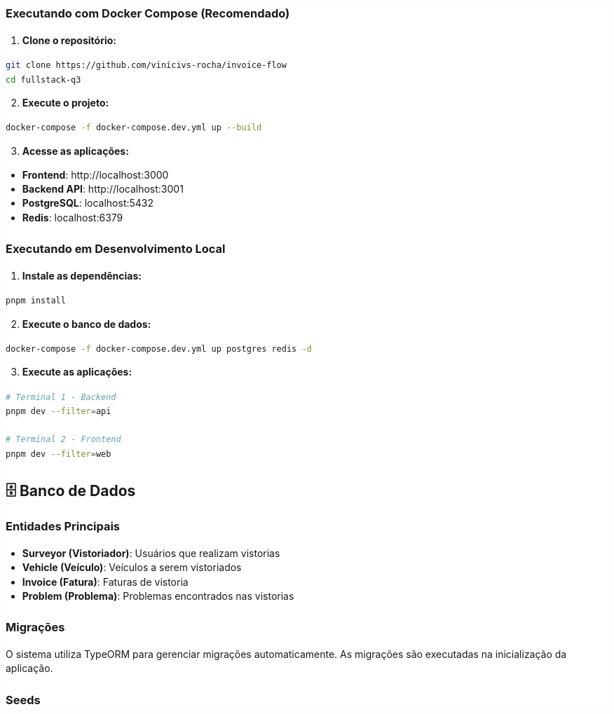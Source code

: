### Executando com Docker Compose (Recomendado)

1. **Clone o repositório:**
```bash
git clone https://github.com/vinicivs-rocha/invoice-flow
cd fullstack-q3
```

2. **Execute o projeto:**
```bash
docker-compose -f docker-compose.dev.yml up --build
```

3. **Acesse as aplicações:**
- **Frontend**: http://localhost:3000
- **Backend API**: http://localhost:3001
- **PostgreSQL**: localhost:5432
- **Redis**: localhost:6379

### Executando em Desenvolvimento Local

1. **Instale as dependências:**
```bash
pnpm install
```

2. **Execute o banco de dados:**
```bash
docker-compose -f docker-compose.dev.yml up postgres redis -d
```

3. **Execute as aplicações:**
```bash
# Terminal 1 - Backend
pnpm dev --filter=api

# Terminal 2 - Frontend
pnpm dev --filter=web
```

## 🗄️ Banco de Dados

### Entidades Principais

- **Surveyor (Vistoriador)**: Usuários que realizam vistorias
- **Vehicle (Veículo)**: Veículos a serem vistoriados
- **Invoice (Fatura)**: Faturas de vistoria
- **Problem (Problema)**: Problemas encontrados nas vistorias

### Migrações

O sistema utiliza TypeORM para gerenciar migrações automaticamente. As migrações são executadas na inicialização da aplicação.

### Seeds
